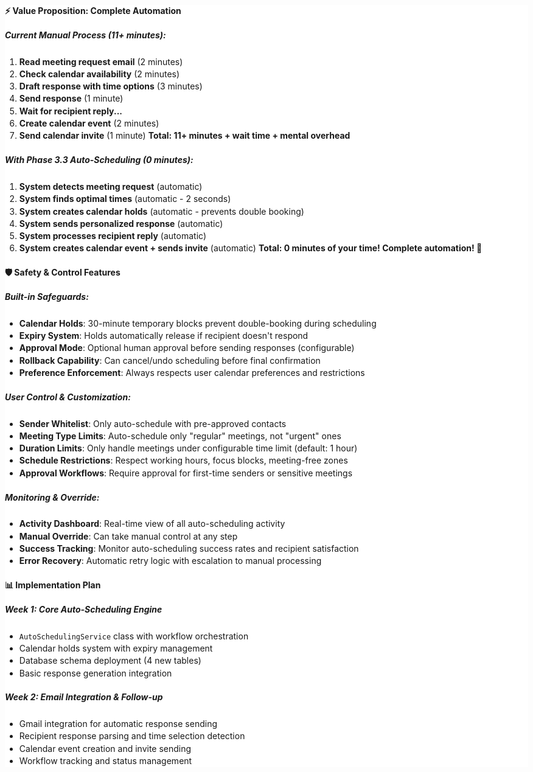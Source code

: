 #### **⚡ Value Proposition: Complete Automation**

##### **Current Manual Process (11+ minutes):**
1. **Read meeting request email** (2 minutes)
2. **Check calendar availability** (2 minutes)  
3. **Draft response with time options** (3 minutes)
4. **Send response** (1 minute)
5. **Wait for recipient reply...**
6. **Create calendar event** (2 minutes)
7. **Send calendar invite** (1 minute)
**Total: 11+ minutes + wait time + mental overhead**

##### **With Phase 3.3 Auto-Scheduling (0 minutes):**
1. **System detects meeting request** (automatic)
2. **System finds optimal times** (automatic - 2 seconds)
3. **System creates calendar holds** (automatic - prevents double booking)
4. **System sends personalized response** (automatic)
5. **System processes recipient reply** (automatic)
6. **System creates calendar event + sends invite** (automatic)
**Total: 0 minutes of your time! Complete automation! 🚀**

#### **🛡️ Safety & Control Features**

##### **Built-in Safeguards:**
- **Calendar Holds**: 30-minute temporary blocks prevent double-booking during scheduling
- **Expiry System**: Holds automatically release if recipient doesn't respond  
- **Approval Mode**: Optional human approval before sending responses (configurable)
- **Rollback Capability**: Can cancel/undo scheduling before final confirmation
- **Preference Enforcement**: Always respects user calendar preferences and restrictions

##### **User Control & Customization:**
- **Sender Whitelist**: Only auto-schedule with pre-approved contacts
- **Meeting Type Limits**: Auto-schedule only "regular" meetings, not "urgent" ones
- **Duration Limits**: Only handle meetings under configurable time limit (default: 1 hour)
- **Schedule Restrictions**: Respect working hours, focus blocks, meeting-free zones
- **Approval Workflows**: Require approval for first-time senders or sensitive meetings

##### **Monitoring & Override:**
- **Activity Dashboard**: Real-time view of all auto-scheduling activity
- **Manual Override**: Can take manual control at any step
- **Success Tracking**: Monitor auto-scheduling success rates and recipient satisfaction
- **Error Recovery**: Automatic retry logic with escalation to manual processing

#### **📊 Implementation Plan**

##### **Week 1: Core Auto-Scheduling Engine**
- `AutoSchedulingService` class with workflow orchestration
- Calendar holds system with expiry management
- Database schema deployment (4 new tables)
- Basic response generation integration

##### **Week 2: Email Integration & Follow-up**
- Gmail integration for automatic response sending
- Recipient response parsing and time selection detection
- Calendar event creation and invite sending
- Workflow tracking and status management
